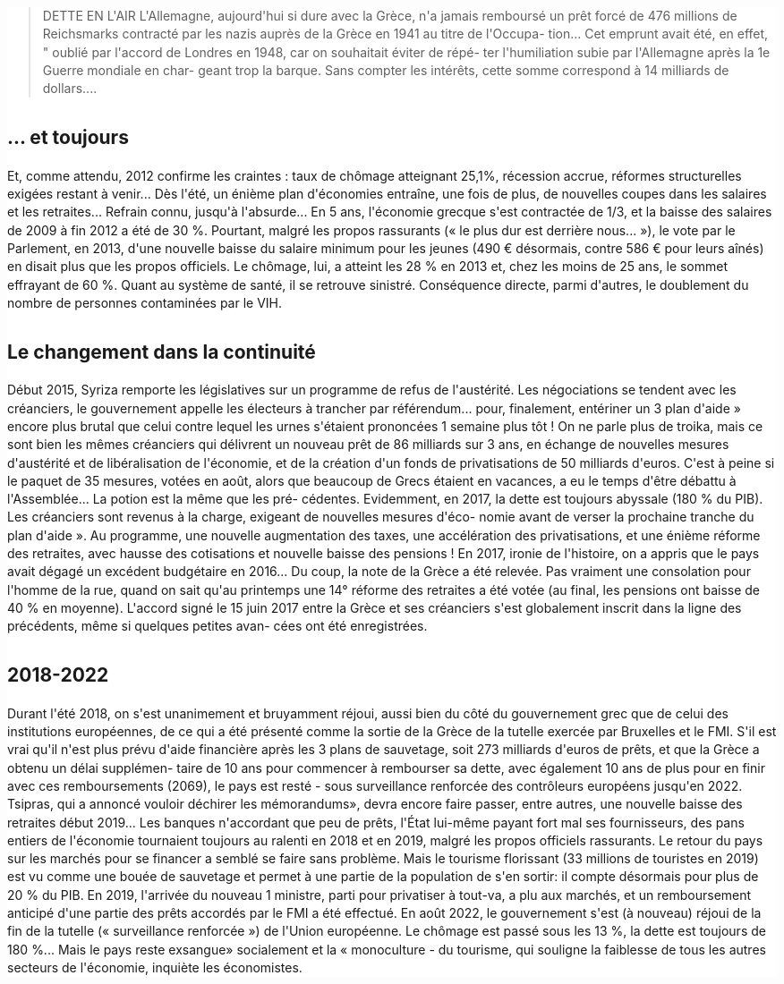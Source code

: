 >DETTE EN L'AIR L'Allemagne, aujourd'hui si dure avec la Grèce, n'a jamais remboursé un prêt forcé de 476 millions de Reichsmarks contracté par les nazis auprès de la Grèce en 1941 au titre de l'Occupa- tion... Cet emprunt avait été, en effet, " oublié par l'accord de Londres en 1948, car on souhaitait éviter de répé- ter l'humiliation subie par l'Allemagne après la 1e Guerre mondiale en char- geant trop la barque. Sans compter les intérêts, cette somme correspond à 14 milliards de dollars.... 

## ... et toujours 

Et, comme attendu, 2012 confirme les craintes : taux de chômage atteignant 25,1%, récession accrue, réformes structurelles exigées restant à venir... Dès l'été, un énième plan d'économies entraîne, une fois de plus, de nouvelles coupes dans les salaires et les retraites... Refrain connu, jusqu'à l'absurde... En 5 ans, l'économie grecque s'est contractée de 1/3, et la baisse des salaires de 2009 à fin 2012 a été de 30 %. Pourtant, malgré les propos rassurants (« le plus dur est derrière nous... »), le vote par le Parlement, en 2013, d'une nouvelle baisse du salaire minimum pour les jeunes (490 € désormais, contre 586 € pour leurs aînés) en disait plus que les propos officiels. Le chômage, lui, a atteint les 28 % en 2013 et, chez les moins de 25 ans, le sommet effrayant de 60 %. Quant au système de santé, il se retrouve sinistré. Conséquence directe, parmi d'autres, le doublement du nombre de personnes contaminées par le VIH. 

## Le changement dans la continuité 

Début 2015, Syriza remporte les législatives sur un programme de refus de l'austérité. Les négociations se tendent avec les créanciers, le gouvernement appelle les électeurs à trancher par référendum... pour, finalement, entériner un 3 plan d'aide » encore plus brutal que celui contre lequel les urnes s'étaient prononcées 1 semaine plus tôt ! On ne parle plus de troika, mais ce sont bien les mêmes créanciers qui délivrent un nouveau prêt de 86 milliards sur 3 ans, en échange de nouvelles mesures d'austérité et de libéralisation de l'économie, et de la création d'un fonds de privatisations de 50 milliards d'euros. C'est à peine si le paquet de 35 mesures, votées en août, alors que beaucoup de Grecs étaient en vacances, a eu le temps d'être débattu à l'Assemblée... La potion est la même que les pré- cédentes. Evidemment, en 2017, la dette est toujours abyssale (180 % du PIB). Les créanciers sont revenus à la charge, exigeant de nouvelles mesures d'éco- nomie avant de verser la prochaine tranche du plan d'aide ». Au programme, une nouvelle augmentation des taxes, une accélération des privatisations, et une énième réforme des retraites, avec hausse des cotisations et nouvelle baisse des pensions ! En 2017, ironie de l'histoire, on a appris que le pays avait dégagé un excédent budgétaire en 2016... Du coup, la note de la Grèce a été relevée. Pas vraiment une consolation pour l'homme de la rue, quand on sait qu'au printemps une 14° réforme des retraites a été votée (au final, les pensions ont baisse de 40 % en moyenne). L'accord signé le 15 juin 2017 entre la Grèce et ses créanciers s'est globalement inscrit dans la ligne des précédents, même si quelques petites avan- cées ont été enregistrées.

## 2018-2022 

Durant l'été 2018, on s'est unanimement et bruyamment réjoui, aussi bien du côté du gouvernement grec que de celui des institutions européennes, de ce qui a été présenté comme la sortie de la Grèce de la tutelle exercée par Bruxelles et le FMI. S'il est vrai qu'il n'est plus prévu d'aide financière après les 3 plans de sauvetage, soit 273 milliards d'euros de prêts, et que la Grèce a obtenu un délai supplémen- taire de 10 ans pour commencer à rembourser sa dette, avec également 10 ans de plus pour en finir avec ces remboursements (2069), le pays est resté - sous surveillance renforcée des contrôleurs européens jusqu'en 2022. Tsipras, qui a annoncé vouloir déchirer les mémorandums», devra encore faire passer, entre autres, une nouvelle baisse des retraites début 2019... Les banques n'accordant que peu de prêts, l'État lui-même payant fort mal ses fournisseurs, des pans entiers de l'économie tournaient toujours au ralenti en 2018 et en 2019, malgré les propos officiels rassurants. Le retour du pays sur les marchés pour se financer a semblé se faire sans problème. Mais le tourisme florissant (33 millions de touristes en 2019) est vu comme une bouée de sauvetage et permet à une partie de la population de s'en sortir: il compte désormais pour plus de 20 % du PIB. En 2019, l'arrivée du nouveau 1 ministre, parti pour privatiser à tout-va, a plu aux marchés, et un remboursement anticipé d'une partie des prêts accordés par le FMI a été effectué. En août 2022, le gouvernement s'est (à nouveau) réjoui de la fin de la tutelle (« surveillance renforcée ») de l'Union européenne. Le chômage est passé sous les 13 %, la dette est toujours de 180 %... Mais le pays reste exsangue» socialement et la « monoculture - du tourisme, qui souligne la faiblesse de tous les autres secteurs de l'économie, inquiète les économistes.




